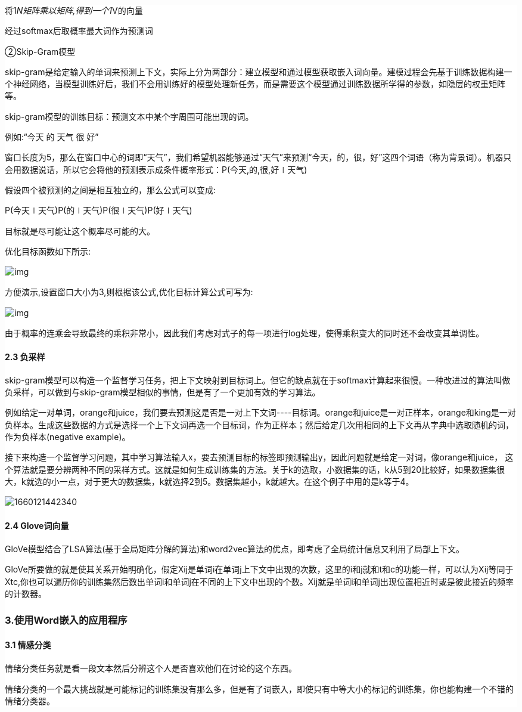 将1*N矩阵乘以矩阵,得到一个1*V的向量

经过softmax后取概率最大词作为预测词

②Skip-Gram模型

skip-gram是给定输入的单词来预测上下文，实际上分为两部分：建立模型和通过模型获取嵌入词向量。建模过程会先基于训练数据构建一个神经网络，当模型训练好后，我们不会用训练好的模型处理新任务，而是需要这个模型通过训练数据所学得的参数，如隐层的权重矩阵等。

skip-gram模型的训练目标：预测文本中某个字周围可能出现的词。

例如:“今天 的 天气 很 好”

窗口长度为5，那么在窗口中心的词即“天气”，我们希望机器能够通过“天气”来预测“今天，的，很，好”这四个词语（称为背景词）。机器只会用数据说话，所以它会将他的预测表示成条件概率形式：P(今天,的,很,好∣天气)

假设四个被预测的之间是相互独立的，那么公式可以变成:

P(今天∣天气)P(的∣天气)P(很∣天气)P(好∣天气)

目标就是尽可能让这个概率尽可能的大。

优化目标函数如下所示:

![img](file:///C:\Users\17799\AppData\Local\Temp\ksohtml23280\wps3.jpg)

方便演示,设置窗口大小为3,则根据该公式,优化目标计算公式可写为:

![img](file:///C:\Users\17799\AppData\Local\Temp\ksohtml23280\wps2.jpg) 

由于概率的连乘会导致最终的乘积非常小，因此我们考虑对式子的每一项进行log处理，使得乘积变大的同时还不会改变其单调性。

#### 2.3 负采样

skip-gram模型可以构造一个监督学习任务，把上下文映射到目标词上。但它的缺点就在于softmax计算起来很慢。一种改进过的算法叫做负采样，可以做到与skip-gram模型相似的事情，但是有了一个更加有效的学习算法。 

例如给定一对单词，orange和juice，我们要去预测这是否是一对上下文词----目标词。orange和juice是一对正样本，orange和king是一对负样本。生成这些数据的方式是选择一个上下文词再选一个目标词，作为正样本；然后给定几次用相同的上下文再从字典中选取随机的词，作为负样本(negative example)。

接下来构造一个监督学习问题，其中学习算法输入x，要去预测目标的标签即预测输出y，因此问题就是给定一对词，像orange和juice， 这个算法就是要分辨两种不同的采样方式。这就是如何生成训练集的方法。关于k的选取，小数据集的话，k从5到20比较好，如果数据集很大，k就选的小一点，对于更大的数据集，k就选择2到5。数据集越小，k就越大。在这个例子中用的是k等于4。

![1660121442340](C:\Users\17799\AppData\Roaming\Typora\typora-user-images\1660121442340.png)

#### 2.4 Glove词向量

GloVe模型结合了LSA算法(基于全局矩阵分解的算法)和word2vec算法的优点，即考虑了全局统计信息又利用了局部上下文。

GloVe所要做的就是使其关系开始明确化，假定Xij是单词i在单词j上下文中出现的次数，这里的i和j就和t和c的功能一样，可以认为Xij等同于Xtc,你也可以遍历你的训练集然后数出单词i和单词j在不同的上下文中出现的个数。Xij就是单词i和单词j出现位置相近时或是彼此接近的频率的计数器。

### 3.使用Word嵌入的应用程序

#### 3.1 情感分类

情绪分类任务就是看一段文本然后分辨这个人是否喜欢他们在讨论的这个东西。 

情绪分类的一个最大挑战就是可能标记的训练集没有那么多，但是有了词嵌入，即使只有中等大小的标记的训练集，你也能构建一个不错的情绪分类器。
